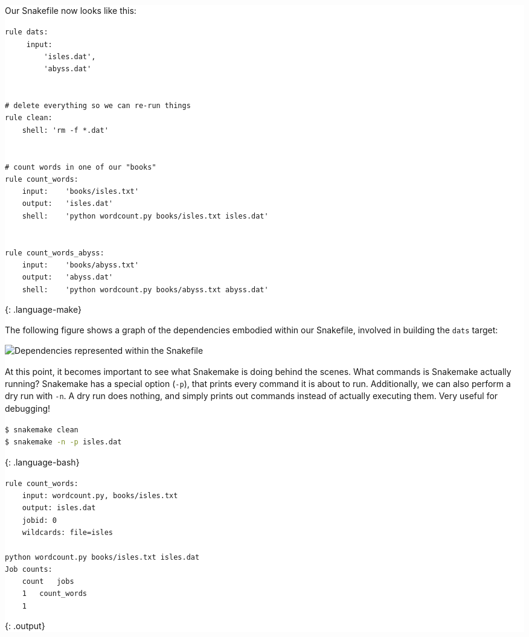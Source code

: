 Our Snakefile now looks like this:

```make
rule dats:
     input:
         'isles.dat',
         'abyss.dat'


# delete everything so we can re-run things
rule clean:
    shell: 'rm -f *.dat'


# count words in one of our "books"
rule count_words:
    input:    'books/isles.txt'
    output:   'isles.dat'
    shell:    'python wordcount.py books/isles.txt isles.dat'


rule count_words_abyss:
    input:    'books/abyss.txt'
    output:   'abyss.dat'
    shell:    'python wordcount.py books/abyss.txt abyss.dat'
```
{: .language-make}

The following figure shows a graph of the dependencies embodied within
our Snakefile, involved in building the `dats` target:

![Dependencies represented within the Snakefile](../fig/02-dats-dag.svg "Dependencies represented within the Snakefile")

At this point, it becomes important to see what Snakemake is doing behind the scenes.
What commands is Snakemake actually running?
Snakemake has a special option (`-p`), that prints every command it is about to run.
Additionally, we can also perform a dry run with `-n`.
A dry run does nothing, and simply prints out commands instead of actually executing them.
Very useful for debugging!

```bash
$ snakemake clean
$ snakemake -n -p isles.dat
```
{: .language-bash}
```
rule count_words:
    input: wordcount.py, books/isles.txt
    output: isles.dat
    jobid: 0
    wildcards: file=isles

python wordcount.py books/isles.txt isles.dat
Job counts:
	count	jobs
	1	count_words
	1
```
{: .output}
